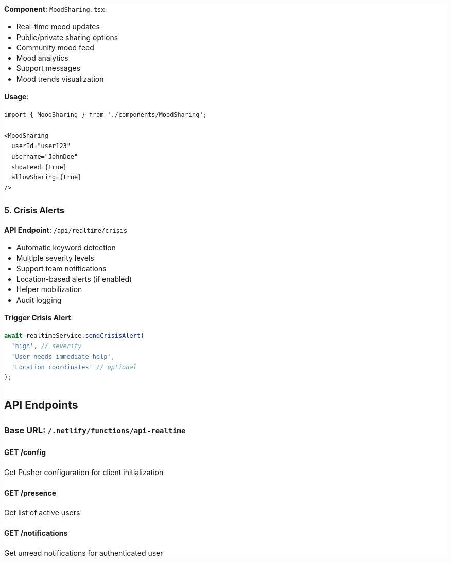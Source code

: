 **Component**: `MoodSharing.tsx`

- Real-time mood updates
- Public/private sharing options
- Community mood feed
- Mood analytics
- Support messages
- Mood trends visualization

**Usage**:
```tsx
import { MoodSharing } from './components/MoodSharing';

<MoodSharing
  userId="user123"
  username="JohnDoe"
  showFeed={true}
  allowSharing={true}
/>
```

### 5. Crisis Alerts

**API Endpoint**: `/api/realtime/crisis`

- Automatic keyword detection
- Multiple severity levels
- Support team notifications
- Location-based alerts (if enabled)
- Helper mobilization
- Audit logging

**Trigger Crisis Alert**:
```javascript
await realtimeService.sendCrisisAlert(
  'high', // severity
  'User needs immediate help',
  'Location coordinates' // optional
);
```

## API Endpoints

### Base URL: `/.netlify/functions/api-realtime`

#### GET /config
Get Pusher configuration for client initialization

#### GET /presence
Get list of active users

#### GET /notifications
Get unread notifications for authenticated user
